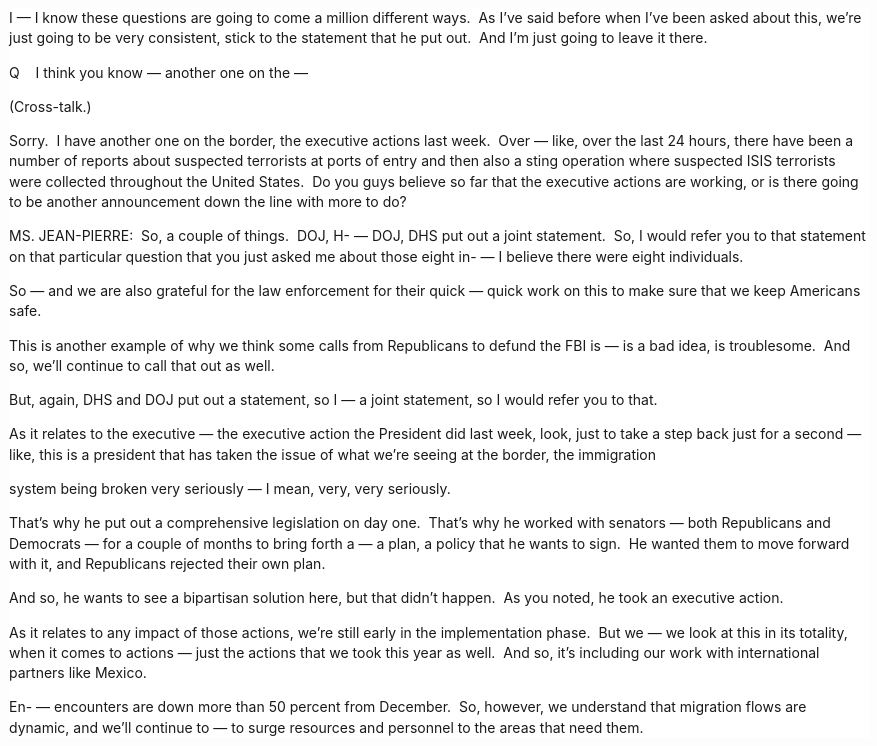I — I know these questions are going to come a million different ways. 
As I’ve said before when I’ve been asked about this, we’re just going to
be very consistent, stick to the statement that he put out.  And I’m
just going to leave it there.

Q    I think you know — another one on the —

(Cross-talk.)

Sorry.  I have another one on the border, the executive actions last
week.  Over — like, over the last 24 hours, there have been a number of
reports about suspected terrorists at ports of entry and then also a
sting operation where suspected ISIS terrorists were collected
throughout the United States.  Do you guys believe so far that the
executive actions are working, or is there going to be another
announcement down the line with more to do?

MS. JEAN-PIERRE:  So, a couple of things.  DOJ, H- — DOJ, DHS put out a
joint statement.  So, I would refer you to that statement on that
particular question that you just asked me about those eight in- — I
believe there were eight individuals. 

So — and we are also grateful for the law enforcement for their quick —
quick work on this to make sure that we keep Americans safe.

This is another example of why we think some calls from Republicans to
defund the FBI is — is a bad idea, is troublesome.  And so, we’ll
continue to call that out as well.

But, again, DHS and DOJ put out a statement, so I — a joint statement,
so I would refer you to that.

As it relates to the executive — the executive action the President did
last week, look, just to take a step back just for a second — like, this
is a president that has taken the issue of what we’re seeing at the
border, the immigration

system being broken very seriously — I mean, very, very seriously. 

That’s why he put out a comprehensive legislation on day one.  That’s
why he worked with senators — both Republicans and Democrats — for a
couple of months to bring forth a — a plan, a policy that he wants to
sign.  He wanted them to move forward with it, and Republicans rejected
their own plan.

And so, he wants to see a bipartisan solution here, but that didn’t
happen.  As you noted, he took an executive action.

As it relates to any impact of those actions, we’re still early in the
implementation phase.  But we — we look at this in its totality, when it
comes to actions — just the actions that we took this year as well.  And
so, it’s including our work with international partners like Mexico.

En- — encounters are down more than 50 percent from December.  So,
however, we understand that migration flows are dynamic, and we’ll
continue to — to surge resources and personnel to the areas that need
them.
